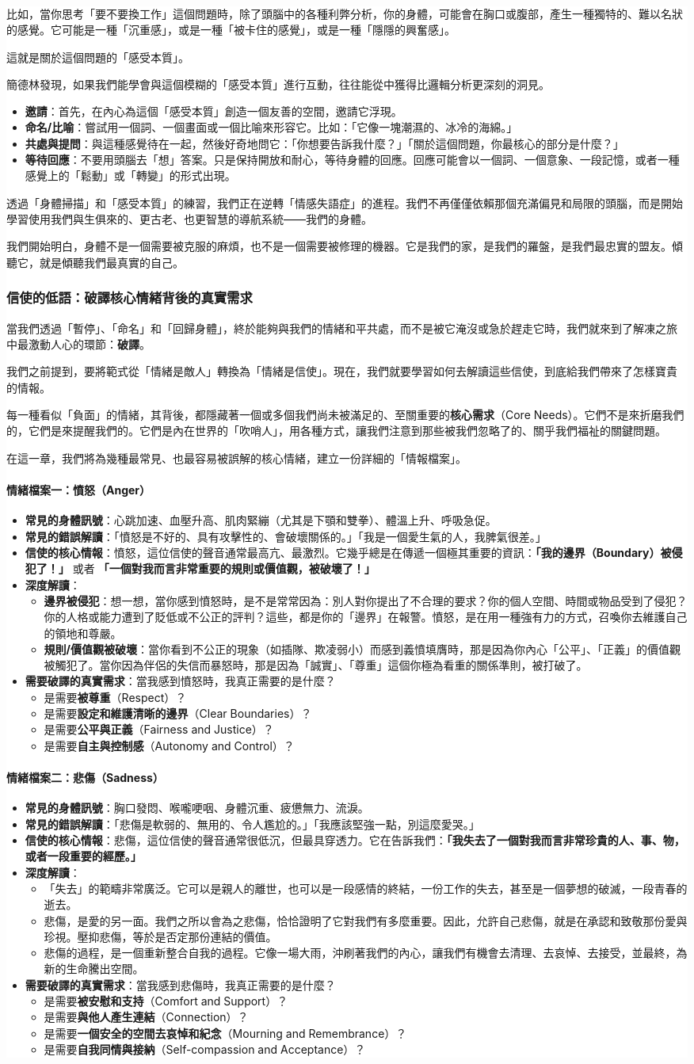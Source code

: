 比如，當你思考「要不要換工作」這個問題時，除了頭腦中的各種利弊分析，你的身體，可能會在胸口或腹部，產生一種獨特的、難以名狀的感覺。它可能是一種「沉重感」，或是一種「被卡住的感覺」，或是一種「隱隱的興奮感」。

這就是關於這個問題的「感受本質」。

簡德林發現，如果我們能學會與這個模糊的「感受本質」進行互動，往往能從中獲得比邏輯分析更深刻的洞見。

*   **邀請**：首先，在內心為這個「感受本質」創造一個友善的空間，邀請它浮現。
*   **命名/比喻**：嘗試用一個詞、一個畫面或一個比喻來形容它。比如：「它像一塊潮濕的、冰冷的海綿。」
*   **共處與提問**：與這種感覺待在一起，然後好奇地問它：「你想要告訴我什麼？」「關於這個問題，你最核心的部分是什麼？」
*   **等待回應**：不要用頭腦去「想」答案。只是保持開放和耐心，等待身體的回應。回應可能會以一個詞、一個意象、一段記憶，或者一種感覺上的「鬆動」或「轉變」的形式出現。

透過「身體掃描」和「感受本質」的練習，我們正在逆轉「情感失語症」的進程。我們不再僅僅依賴那個充滿偏見和局限的頭腦，而是開始學習使用我們與生俱來的、更古老、也更智慧的導航系統——我們的身體。

我們開始明白，身體不是一個需要被克服的麻煩，也不是一個需要被修理的機器。它是我們的家，是我們的羅盤，是我們最忠實的盟友。傾聽它，就是傾聽我們最真實的自己。

### 信使的低語：破譯核心情緒背後的真實需求

當我們透過「暫停」、「命名」和「回歸身體」，終於能夠與我們的情緒和平共處，而不是被它淹沒或急於趕走它時，我們就來到了解凍之旅中最激動人心的環節：**破譯**。

我們之前提到，要將範式從「情緒是敵人」轉換為「情緒是信使」。現在，我們就要學習如何去解讀這些信使，到底給我們帶來了怎樣寶貴的情報。

每一種看似「負面」的情緒，其背後，都隱藏著一個或多個我們尚未被滿足的、至關重要的**核心需求**（Core Needs）。它們不是來折磨我們的，它們是來提醒我們的。它們是內在世界的「吹哨人」，用各種方式，讓我們注意到那些被我們忽略了的、關乎我們福祉的關鍵問題。

在這一章，我們將為幾種最常見、也最容易被誤解的核心情緒，建立一份詳細的「情報檔案」。

#### 情緒檔案一：憤怒（Anger）

*   **常見的身體訊號**：心跳加速、血壓升高、肌肉緊繃（尤其是下顎和雙拳）、體溫上升、呼吸急促。
*   **常見的錯誤解讀**：「憤怒是不好的、具有攻擊性的、會破壞關係的。」「我是一個愛生氣的人，我脾氣很差。」
*   **信使的核心情報**：憤怒，這位信使的聲音通常最高亢、最激烈。它幾乎總是在傳遞一個極其重要的資訊：**「我的邊界（Boundary）被侵犯了！」** 或者 **「一個對我而言非常重要的規則或價值觀，被破壞了！」**
*   **深度解讀**：
    *   **邊界被侵犯**：想一想，當你感到憤怒時，是不是常常因為：別人對你提出了不合理的要求？你的個人空間、時間或物品受到了侵犯？你的人格或能力遭到了貶低或不公正的評判？這些，都是你的「邊界」在報警。憤怒，是在用一種強有力的方式，召喚你去維護自己的領地和尊嚴。
    *   **規則/價值觀被破壞**：當你看到不公正的現象（如插隊、欺凌弱小）而感到義憤填膺時，那是因為你內心「公平」、「正義」的價值觀被觸犯了。當你因為伴侶的失信而暴怒時，那是因為「誠實」、「尊重」這個你極為看重的關係準則，被打破了。
*   **需要破譯的真實需求**：當我感到憤怒時，我真正需要的是什麼？
    *   是需要**被尊重**（Respect）？
    *   是需要**設定和維護清晰的邊界**（Clear Boundaries）？
    *   是需要**公平與正義**（Fairness and Justice）？
    *   是需要**自主與控制感**（Autonomy and Control）？

#### 情緒檔案二：悲傷（Sadness）

*   **常見的身體訊號**：胸口發悶、喉嚨哽咽、身體沉重、疲憊無力、流淚。
*   **常見的錯誤解讀**：「悲傷是軟弱的、無用的、令人尷尬的。」「我應該堅強一點，別這麼愛哭。」
*   **信使的核心情報**：悲傷，這位信使的聲音通常很低沉，但最具穿透力。它在告訴我們：**「我失去了一個對我而言非常珍貴的人、事、物，或者一段重要的經歷。」**
*   **深度解讀**：
    *   「失去」的範疇非常廣泛。它可以是親人的離世，也可以是一段感情的終結，一份工作的失去，甚至是一個夢想的破滅，一段青春的逝去。
    *   悲傷，是愛的另一面。我們之所以會為之悲傷，恰恰證明了它對我們有多麼重要。因此，允許自己悲傷，就是在承認和致敬那份愛與珍視。壓抑悲傷，等於是否定那份連結的價值。
    *   悲傷的過程，是一個重新整合自我的過程。它像一場大雨，沖刷著我們的內心，讓我們有機會去清理、去哀悼、去接受，並最終，為新的生命騰出空間。
*   **需要破譯的真實需求**：當我感到悲傷時，我真正需要的是什麼？
    *   是需要**被安慰和支持**（Comfort and Support）？
    *   是需要**與他人產生連結**（Connection）？
    *   是需要**一個安全的空間去哀悼和紀念**（Mourning and Remembrance）？
    *   是需要**自我同情與接納**（Self-compassion and Acceptance）？
